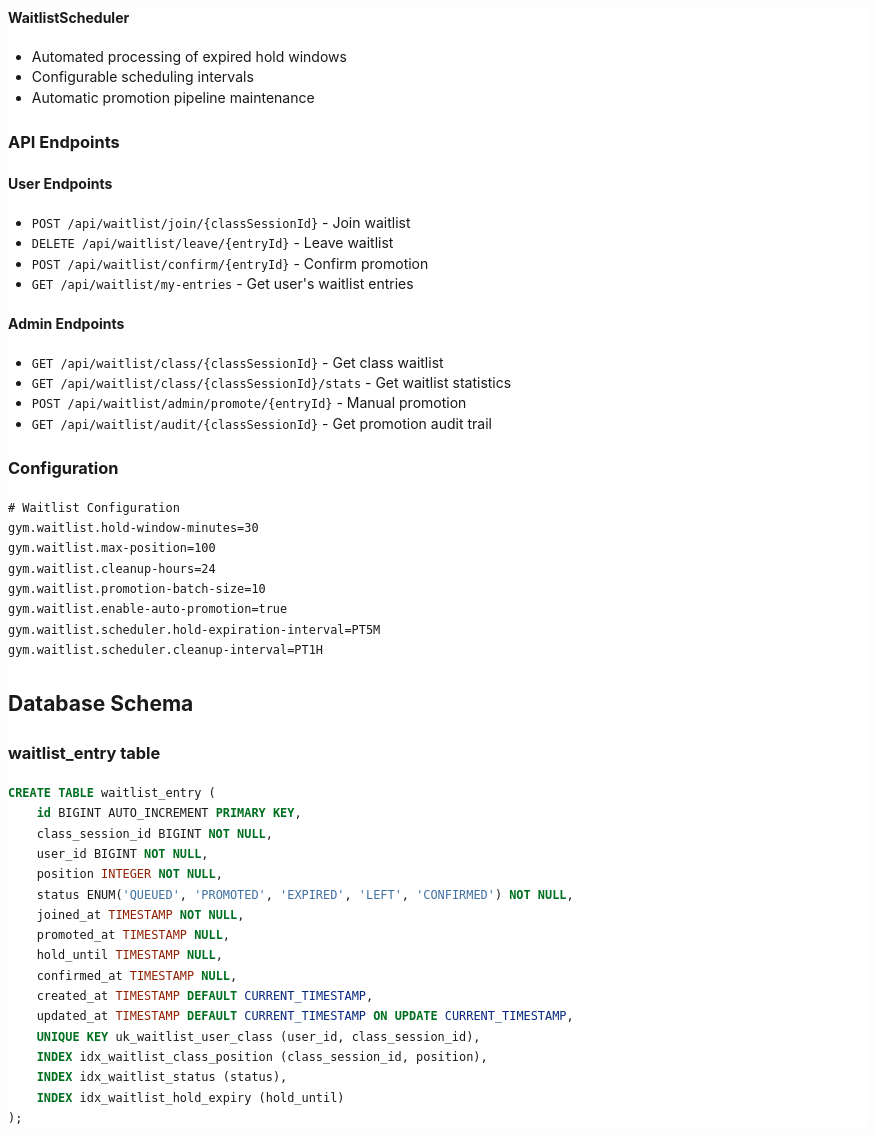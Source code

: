 #### WaitlistScheduler
- Automated processing of expired hold windows
- Configurable scheduling intervals
- Automatic promotion pipeline maintenance

### API Endpoints

#### User Endpoints
- `POST /api/waitlist/join/{classSessionId}` - Join waitlist
- `DELETE /api/waitlist/leave/{entryId}` - Leave waitlist
- `POST /api/waitlist/confirm/{entryId}` - Confirm promotion
- `GET /api/waitlist/my-entries` - Get user's waitlist entries

#### Admin Endpoints
- `GET /api/waitlist/class/{classSessionId}` - Get class waitlist
- `GET /api/waitlist/class/{classSessionId}/stats` - Get waitlist statistics
- `POST /api/waitlist/admin/promote/{entryId}` - Manual promotion
- `GET /api/waitlist/audit/{classSessionId}` - Get promotion audit trail

### Configuration

```properties
# Waitlist Configuration
gym.waitlist.hold-window-minutes=30
gym.waitlist.max-position=100
gym.waitlist.cleanup-hours=24
gym.waitlist.promotion-batch-size=10
gym.waitlist.enable-auto-promotion=true
gym.waitlist.scheduler.hold-expiration-interval=PT5M
gym.waitlist.scheduler.cleanup-interval=PT1H
```

## Database Schema

### waitlist_entry table
```sql
CREATE TABLE waitlist_entry (
    id BIGINT AUTO_INCREMENT PRIMARY KEY,
    class_session_id BIGINT NOT NULL,
    user_id BIGINT NOT NULL,
    position INTEGER NOT NULL,
    status ENUM('QUEUED', 'PROMOTED', 'EXPIRED', 'LEFT', 'CONFIRMED') NOT NULL,
    joined_at TIMESTAMP NOT NULL,
    promoted_at TIMESTAMP NULL,
    hold_until TIMESTAMP NULL,
    confirmed_at TIMESTAMP NULL,
    created_at TIMESTAMP DEFAULT CURRENT_TIMESTAMP,
    updated_at TIMESTAMP DEFAULT CURRENT_TIMESTAMP ON UPDATE CURRENT_TIMESTAMP,
    UNIQUE KEY uk_waitlist_user_class (user_id, class_session_id),
    INDEX idx_waitlist_class_position (class_session_id, position),
    INDEX idx_waitlist_status (status),
    INDEX idx_waitlist_hold_expiry (hold_until)
);
```
